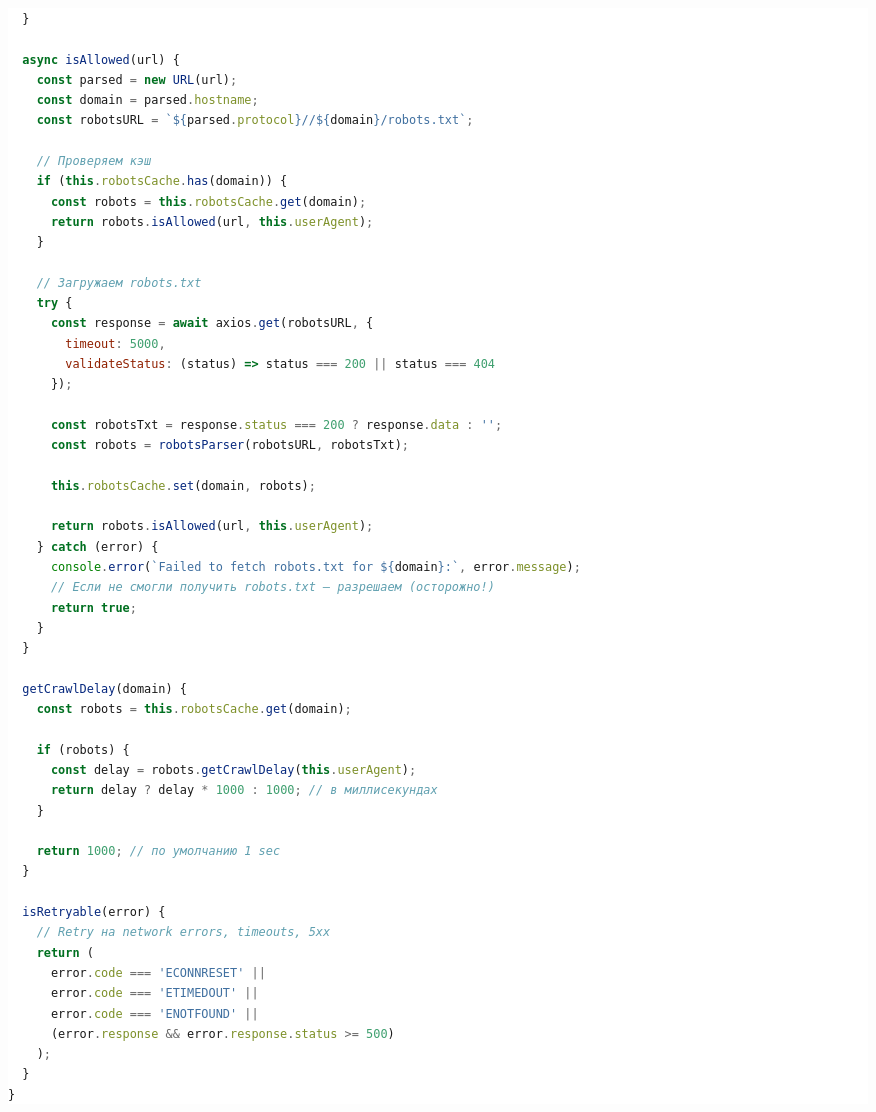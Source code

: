```javascript
  }

  async isAllowed(url) {
    const parsed = new URL(url);
    const domain = parsed.hostname;
    const robotsURL = `${parsed.protocol}//${domain}/robots.txt`;

    // Проверяем кэш
    if (this.robotsCache.has(domain)) {
      const robots = this.robotsCache.get(domain);
      return robots.isAllowed(url, this.userAgent);
    }

    // Загружаем robots.txt
    try {
      const response = await axios.get(robotsURL, {
        timeout: 5000,
        validateStatus: (status) => status === 200 || status === 404
      });

      const robotsTxt = response.status === 200 ? response.data : '';
      const robots = robotsParser(robotsURL, robotsTxt);

      this.robotsCache.set(domain, robots);

      return robots.isAllowed(url, this.userAgent);
    } catch (error) {
      console.error(`Failed to fetch robots.txt for ${domain}:`, error.message);
      // Если не смогли получить robots.txt — разрешаем (осторожно!)
      return true;
    }
  }

  getCrawlDelay(domain) {
    const robots = this.robotsCache.get(domain);

    if (robots) {
      const delay = robots.getCrawlDelay(this.userAgent);
      return delay ? delay * 1000 : 1000; // в миллисекундах
    }

    return 1000; // по умолчанию 1 sec
  }

  isRetryable(error) {
    // Retry на network errors, timeouts, 5xx
    return (
      error.code === 'ECONNRESET' ||
      error.code === 'ETIMEDOUT' ||
      error.code === 'ENOTFOUND' ||
      (error.response && error.response.status >= 500)
    );
  }
}
```
